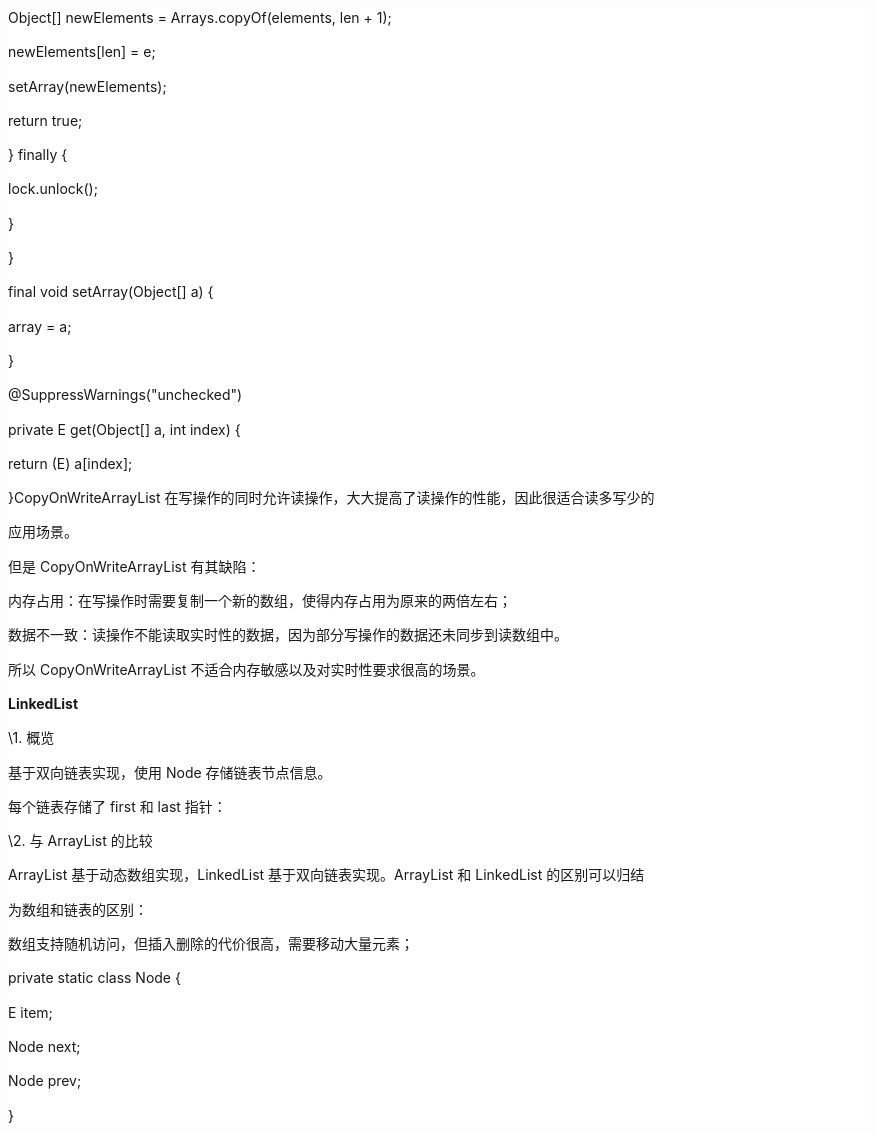  Object[] newElements = Arrays.copyOf(elements, len + 1); 

 newElements[len] = e; 

 setArray(newElements); 

 return true; 

 } finally { 

 lock.unlock(); 

 } 

} 

final void setArray(Object[] a) { 

 array = a; 

} 

@SuppressWarnings("unchecked") 

private E get(Object[] a, int index) { 

 return (E) a[index]; 

}CopyOnWriteArrayList 在写操作的同时允许读操作，⼤⼤提⾼了读操作的性能，因此很适合读多写少的 

应⽤场景。 

但是 CopyOnWriteArrayList 有其缺陷： 

内存占⽤：在写操作时需要复制⼀个新的数组，使得内存占⽤为原来的两倍左右； 

数据不⼀致：读操作不能读取实时性的数据，因为部分写操作的数据还未同步到读数组中。 

所以 CopyOnWriteArrayList 不适合内存敏感以及对实时性要求很⾼的场景。 

**LinkedList** 

\1. 概览 

基于双向链表实现，使⽤ Node 存储链表节点信息。 

每个链表存储了 first 和 last 指针： 

\2. 与 ArrayList 的⽐较 

ArrayList 基于动态数组实现，LinkedList 基于双向链表实现。ArrayList 和 LinkedList 的区别可以归结 

为数组和链表的区别： 

数组⽀持随机访问，但插⼊删除的代价很⾼，需要移动⼤量元素； 

private static class Node<E> { 

 E item; 

 Node<E> next; 

 Node<E> prev; 

} 
